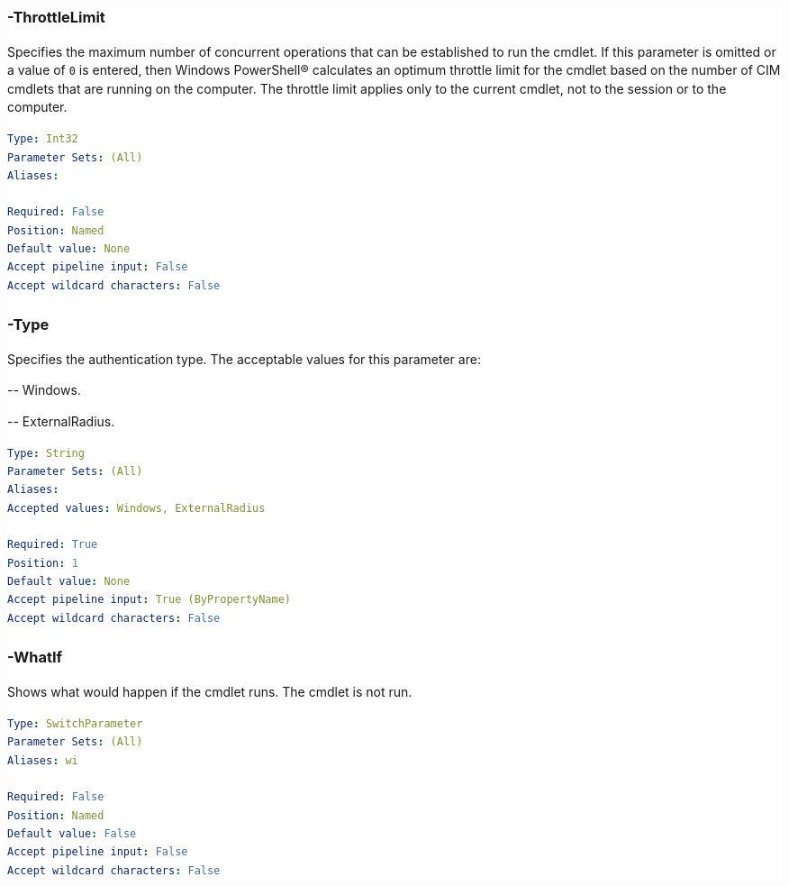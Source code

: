 ### -ThrottleLimit
Specifies the maximum number of concurrent operations that can be established to run the cmdlet.
If this parameter is omitted or a value of `0` is entered, then Windows PowerShell® calculates an optimum throttle limit for the cmdlet based on the number of CIM cmdlets that are running on the computer.
The throttle limit applies only to the current cmdlet, not to the session or to the computer.

```yaml
Type: Int32
Parameter Sets: (All)
Aliases: 

Required: False
Position: Named
Default value: None
Accept pipeline input: False
Accept wildcard characters: False
```

### -Type
Specifies the authentication type.
The acceptable values for this parameter are:

 -- Windows. 

 -- ExternalRadius.

```yaml
Type: String
Parameter Sets: (All)
Aliases: 
Accepted values: Windows, ExternalRadius

Required: True
Position: 1
Default value: None
Accept pipeline input: True (ByPropertyName)
Accept wildcard characters: False
```

### -WhatIf
Shows what would happen if the cmdlet runs.
The cmdlet is not run.

```yaml
Type: SwitchParameter
Parameter Sets: (All)
Aliases: wi

Required: False
Position: Named
Default value: False
Accept pipeline input: False
Accept wildcard characters: False
```
